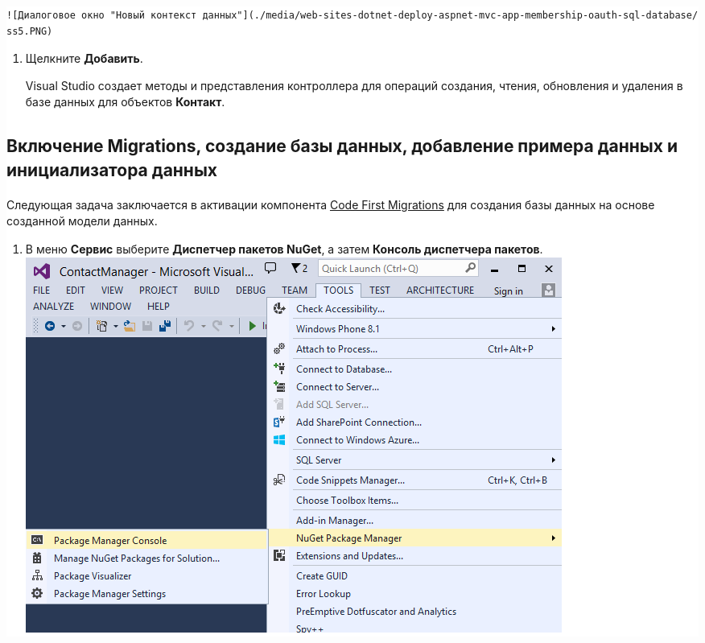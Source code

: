 	![Диалоговое окно "Новый контекст данных"](./media/web-sites-dotnet-deploy-aspnet-mvc-app-membership-oauth-sql-database/ss5.PNG)

1. Щелкните **Добавить**.

   Visual Studio создает методы и представления контроллера для операций создания, чтения, обновления и удаления в базе данных для объектов **Контакт**.

## Включение Migrations, создание базы данных, добавление примера данных и инициализатора данных ##

Следующая задача заключается в активации компонента [Code First Migrations](http://msdn.microsoft.com/library/hh770484.aspx) для создания базы данных на основе созданной модели данных.

1. В меню **Сервис** выберите **Диспетчер пакетов NuGet**, а затем **Консоль диспетчера пакетов**.
	!["Консоль диспетчера пакетов" в меню "Сервис"](./media/web-sites-dotnet-deploy-aspnet-mvc-app-membership-oauth-sql-database/SS6.png)
